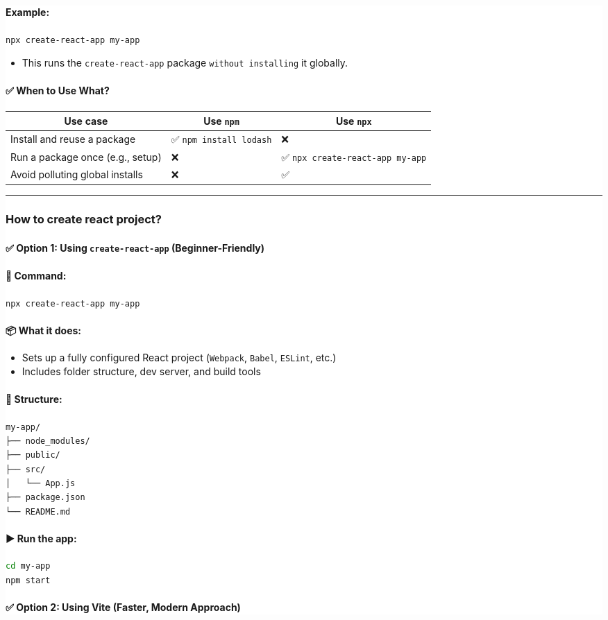 #### Example:

```bash
npx create-react-app my-app
```

- This runs the `create-react-app` package `without installing` it globally.

#### ✅ When to Use What?

| Use case                         | Use `npm`               | Use `npx`                        |
| -------------------------------- | ----------------------- | -------------------------------- |
| Install and reuse a package      | ✅ `npm install lodash` | ❌                               |
| Run a package once (e.g., setup) | ❌                      | ✅ `npx create-react-app my-app` |
| Avoid polluting global installs  | ❌                      | ✅                               |

---

### How to create react project?

#### ✅ Option 1: Using `create-react-app` (Beginner-Friendly)

#### 🔧 Command:

```bash
npx create-react-app my-app
```

#### 📦 What it does:

- Sets up a fully configured React project (`Webpack`, `Babel`, `ESLint`, etc.)
- Includes folder structure, dev server, and build tools

#### 📂 Structure:

```
my-app/
├── node_modules/
├── public/
├── src/
│   └── App.js
├── package.json
└── README.md
```

#### ▶️ Run the app:

```bash
cd my-app
npm start
```

#### ✅ Option 2: Using Vite (Faster, Modern Approach)
